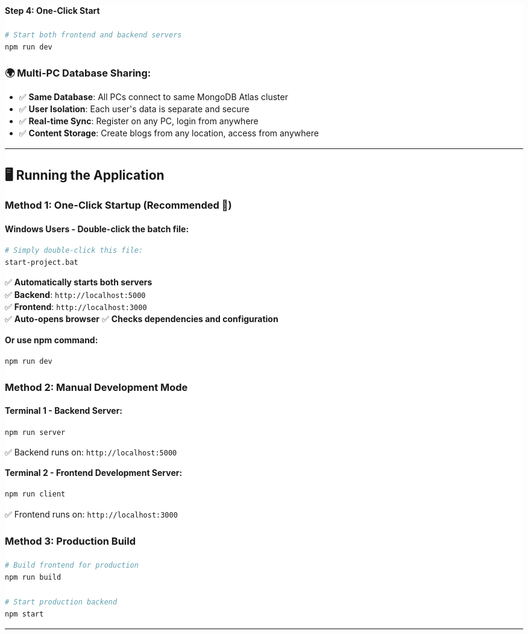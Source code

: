#### **Step 4: One-Click Start**
```bash
# Start both frontend and backend servers
npm run dev
```

### **🌍 Multi-PC Database Sharing:**
- ✅ **Same Database**: All PCs connect to same MongoDB Atlas cluster
- ✅ **User Isolation**: Each user's data is separate and secure  
- ✅ **Real-time Sync**: Register on any PC, login from anywhere
- ✅ **Content Storage**: Create blogs from any location, access from anywhere

---

## 🖥️ Running the Application

### **Method 1: One-Click Startup (Recommended 🚀)**

**Windows Users - Double-click the batch file:**
```bash
# Simply double-click this file:
start-project.bat
```
✅ **Automatically starts both servers**  
✅ **Backend**: `http://localhost:5000`  
✅ **Frontend**: `http://localhost:3000`  
✅ **Auto-opens browser**
✅ **Checks dependencies and configuration**

**Or use npm command:**
```bash
npm run dev
```  

### **Method 2: Manual Development Mode**

**Terminal 1 - Backend Server:**
```bash
npm run server
```
✅ Backend runs on: `http://localhost:5000`

**Terminal 2 - Frontend Development Server:**
```bash
npm run client
```
✅ Frontend runs on: `http://localhost:3000`

### **Method 3: Production Build**
```bash
# Build frontend for production
npm run build

# Start production backend
npm start
```

---